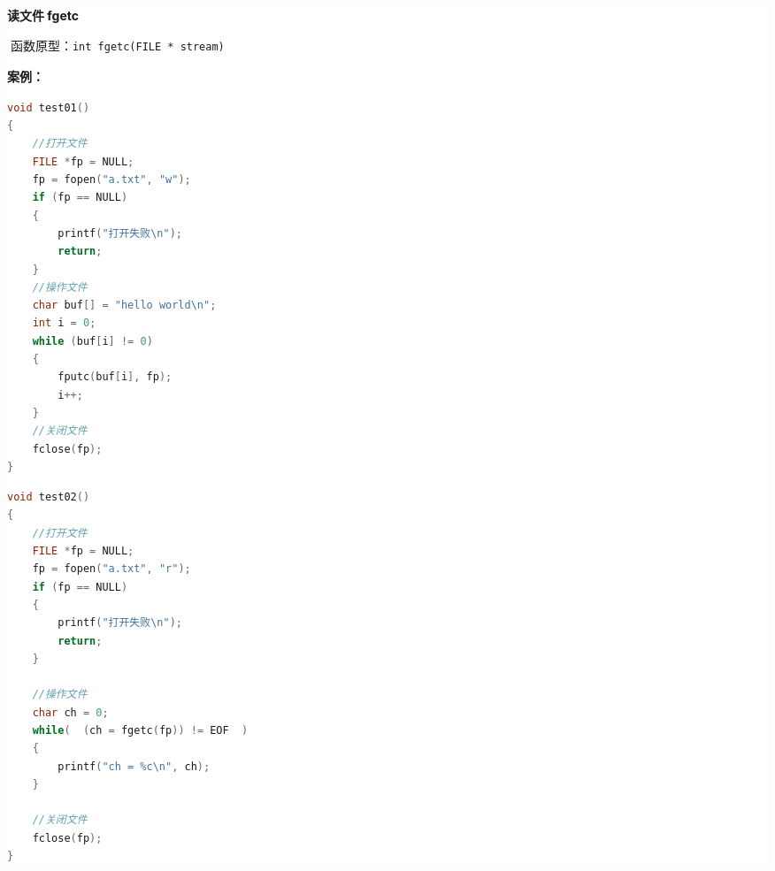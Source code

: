 **读文件 fgetc**

​	函数原型：`int fgetc(FILE * stream)`

**案例：**

```C
void test01()
{
	//打开文件
	FILE *fp = NULL;
	fp = fopen("a.txt", "w");
	if (fp == NULL)
	{
		printf("打开失败\n");
		return;
	}
	//操作文件
	char buf[] = "hello world\n";
	int i = 0;
	while (buf[i] != 0)
	{
		fputc(buf[i], fp);
		i++;
	}
	//关闭文件
	fclose(fp);
}
```



```C
void test02()
{
	//打开文件
	FILE *fp = NULL;
	fp = fopen("a.txt", "r");
	if (fp == NULL)
	{
		printf("打开失败\n");
		return;
	}

	//操作文件
	char ch = 0;
	while(  (ch = fgetc(fp)) != EOF  )
	{
		printf("ch = %c\n", ch);
	}

	//关闭文件
	fclose(fp);
}

```
